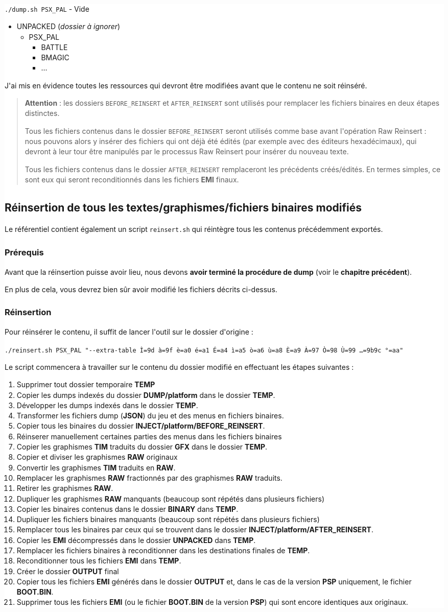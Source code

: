 ```./dump.sh PSX_PAL```
      - Vide
- UNPACKED (*dossier à ignorer*)
  - PSX_PAL
    - BATTLE
    - BMAGIC
    - ...

J'ai mis en évidence toutes les ressources qui devront être modifiées avant que le contenu ne soit réinséré.

> **Attention** : les dossiers `BEFORE_REINSERT` et `AFTER_REINSERT` sont utilisés pour remplacer les fichiers binaires en deux étapes distinctes.
> 
> Tous les fichiers contenus dans le dossier `BEFORE_REINSERT` seront utilisés comme base avant l'opération Raw Reinsert : nous pouvons alors y insérer des fichiers qui ont déjà été édités (par exemple avec des éditeurs hexadécimaux), qui devront à leur tour être manipulés par le processus Raw Reinsert pour insérer du nouveau texte.
> 
> Tous les fichiers contenus dans le dossier `AFTER_REINSERT` remplaceront les précédents créés/édités. En termes simples, ce sont eux qui seront reconditionnés dans les fichiers **EMI** finaux.

## Réinsertion de tous les textes/graphismes/fichiers binaires modifiés
Le référentiel contient également un script `reinsert.sh` qui réintègre tous les contenus précédemment exportés.

### Prérequis
Avant que la réinsertion puisse avoir lieu, nous devons **avoir terminé la procédure de dump** (voir le **chapitre précédent**).

En plus de cela, vous devrez bien sûr avoir modifié les fichiers décrits ci-dessus.

### Réinsertion
Pour réinsérer le contenu, il suffit de lancer l'outil sur le dossier d'origine :

```./reinsert.sh PSX_PAL "--extra-table Ì=9d à=9f è=a0 é=a1 É=a4 ì=a5 ò=a6 ù=a8 È=a9 À=97 Ò=98 Ù=99 …=9b9c °=aa"```

Le script commencera à travailler sur le contenu du dossier modifié en effectuant les étapes suivantes :

1. Supprimer tout dossier temporaire **TEMP**
2. Copier les dumps indexés du dossier **DUMP/platform** dans le dossier **TEMP**.
3. Développer les dumps indexés dans le dossier **TEMP**.
4. Transformer les fichiers dump (**JSON**) du jeu et des menus en fichiers binaires.
5. Copier tous les binaires du dossier **INJECT/platform/BEFORE_REINSERT**.
6. Réinserer manuellement certaines parties des menus dans les fichiers binaires
7. Copier les graphismes **TIM** traduits du dossier **GFX** dans le dossier **TEMP**.
8. Copier et diviser les graphismes **RAW** originaux
9. Convertir les graphismes **TIM** traduits en **RAW**.
10. Remplacer les graphismes **RAW** fractionnés par des graphismes **RAW** traduits.
11. Retirer les graphismes **RAW**.
12. Dupliquer les graphismes **RAW** manquants (beaucoup sont répétés dans plusieurs fichiers)
13. Copier les binaires contenus dans le dossier **BINARY** dans **TEMP**.
14. Dupliquer les fichiers binaires manquants (beaucoup sont répétés dans plusieurs fichiers)
15. Remplacer tous les binaires par ceux qui se trouvent dans le dossier **INJECT/platform/AFTER_REINSERT**.
16. Copier les **EMI** décompressés dans le dossier **UNPACKED** dans **TEMP**.
17. Remplacer les fichiers binaires à reconditionner dans les destinations finales de **TEMP**.
18. Reconditionner tous les fichiers **EMI** dans **TEMP**.
19. Créer le dossier **OUTPUT** final
20. Copier tous les fichiers **EMI** générés dans le dossier **OUTPUT** et, dans le cas de la version **PSP** uniquement, le fichier **BOOT.BIN**.
21. Supprimer tous les fichiers **EMI** (ou le fichier **BOOT.BIN** de la version **PSP**) qui sont encore identiques aux originaux.
```